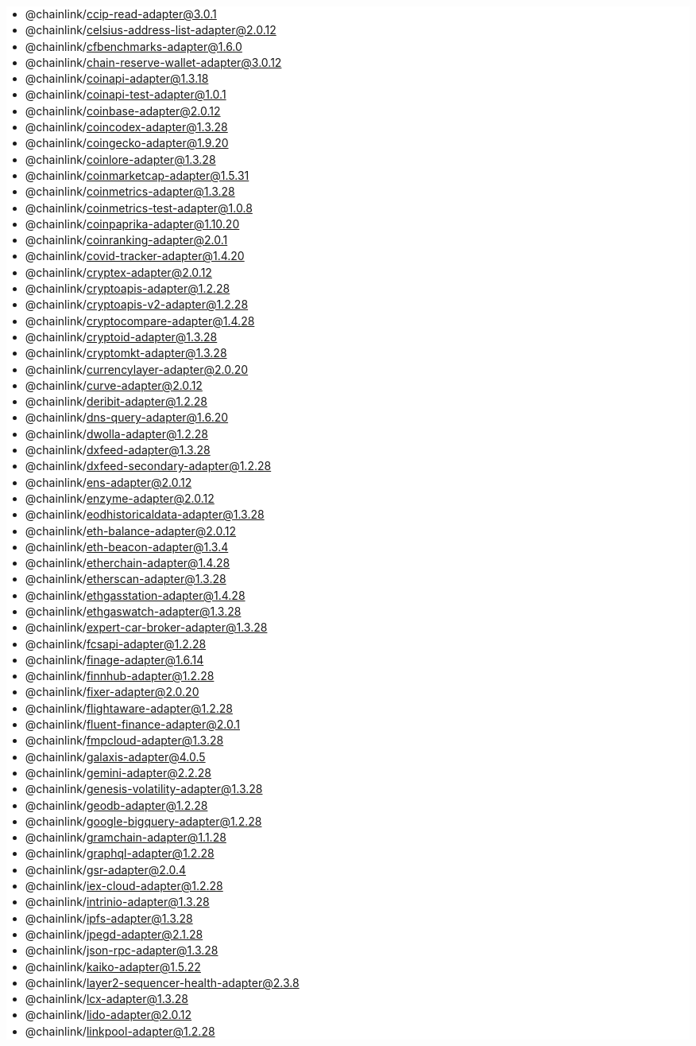   - @chainlink/ccip-read-adapter@3.0.1
  - @chainlink/celsius-address-list-adapter@2.0.12
  - @chainlink/cfbenchmarks-adapter@1.6.0
  - @chainlink/chain-reserve-wallet-adapter@3.0.12
  - @chainlink/coinapi-adapter@1.3.18
  - @chainlink/coinapi-test-adapter@1.0.1
  - @chainlink/coinbase-adapter@2.0.12
  - @chainlink/coincodex-adapter@1.3.28
  - @chainlink/coingecko-adapter@1.9.20
  - @chainlink/coinlore-adapter@1.3.28
  - @chainlink/coinmarketcap-adapter@1.5.31
  - @chainlink/coinmetrics-adapter@1.3.28
  - @chainlink/coinmetrics-test-adapter@1.0.8
  - @chainlink/coinpaprika-adapter@1.10.20
  - @chainlink/coinranking-adapter@2.0.1
  - @chainlink/covid-tracker-adapter@1.4.20
  - @chainlink/cryptex-adapter@2.0.12
  - @chainlink/cryptoapis-adapter@1.2.28
  - @chainlink/cryptoapis-v2-adapter@1.2.28
  - @chainlink/cryptocompare-adapter@1.4.28
  - @chainlink/cryptoid-adapter@1.3.28
  - @chainlink/cryptomkt-adapter@1.3.28
  - @chainlink/currencylayer-adapter@2.0.20
  - @chainlink/curve-adapter@2.0.12
  - @chainlink/deribit-adapter@1.2.28
  - @chainlink/dns-query-adapter@1.6.20
  - @chainlink/dwolla-adapter@1.2.28
  - @chainlink/dxfeed-adapter@1.3.28
  - @chainlink/dxfeed-secondary-adapter@1.2.28
  - @chainlink/ens-adapter@2.0.12
  - @chainlink/enzyme-adapter@2.0.12
  - @chainlink/eodhistoricaldata-adapter@1.3.28
  - @chainlink/eth-balance-adapter@2.0.12
  - @chainlink/eth-beacon-adapter@1.3.4
  - @chainlink/etherchain-adapter@1.4.28
  - @chainlink/etherscan-adapter@1.3.28
  - @chainlink/ethgasstation-adapter@1.4.28
  - @chainlink/ethgaswatch-adapter@1.3.28
  - @chainlink/expert-car-broker-adapter@1.3.28
  - @chainlink/fcsapi-adapter@1.2.28
  - @chainlink/finage-adapter@1.6.14
  - @chainlink/finnhub-adapter@1.2.28
  - @chainlink/fixer-adapter@2.0.20
  - @chainlink/flightaware-adapter@1.2.28
  - @chainlink/fluent-finance-adapter@2.0.1
  - @chainlink/fmpcloud-adapter@1.3.28
  - @chainlink/galaxis-adapter@4.0.5
  - @chainlink/gemini-adapter@2.2.28
  - @chainlink/genesis-volatility-adapter@1.3.28
  - @chainlink/geodb-adapter@1.2.28
  - @chainlink/google-bigquery-adapter@1.2.28
  - @chainlink/gramchain-adapter@1.1.28
  - @chainlink/graphql-adapter@1.2.28
  - @chainlink/gsr-adapter@2.0.4
  - @chainlink/iex-cloud-adapter@1.2.28
  - @chainlink/intrinio-adapter@1.3.28
  - @chainlink/ipfs-adapter@1.3.28
  - @chainlink/jpegd-adapter@2.1.28
  - @chainlink/json-rpc-adapter@1.3.28
  - @chainlink/kaiko-adapter@1.5.22
  - @chainlink/layer2-sequencer-health-adapter@2.3.8
  - @chainlink/lcx-adapter@1.3.28
  - @chainlink/lido-adapter@2.0.12
  - @chainlink/linkpool-adapter@1.2.28